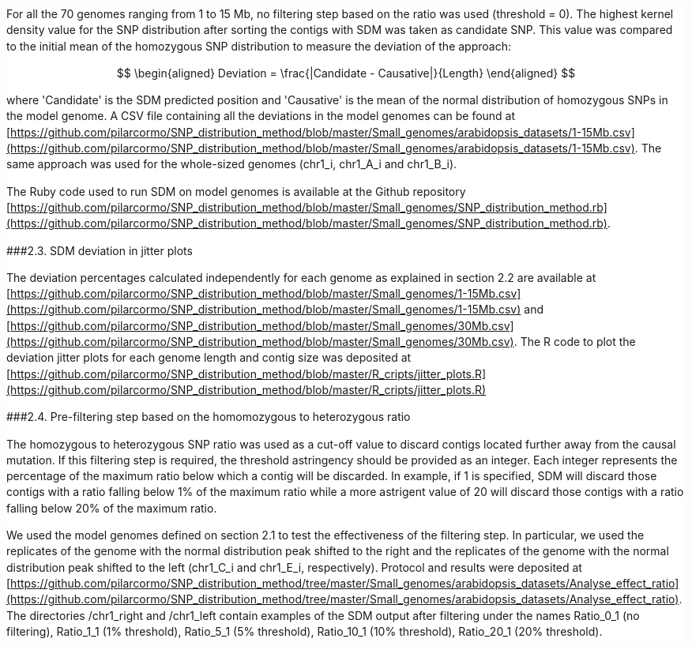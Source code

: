 For all the 70 genomes ranging from 1 to 15 Mb, no filtering step based on the ratio was used (threshold = 0). The highest kernel density value for the SNP distribution after sorting the contigs with SDM was taken as candidate SNP. 
This value was compared to the initial mean of the homozygous SNP distribution to measure the deviation of the approach: 




$$
\begin{aligned}
Deviation = \frac{|Candidate - Causative|}{Length}
\end{aligned}
$$



where 'Candidate' is the SDM predicted position and 'Causative' is the mean of the normal distribution of homozygous SNPs in the model genome. A CSV file containing all the deviations in the model genomes can be found at [https://github.com/pilarcormo/SNP_distribution_method/blob/master/Small_genomes/arabidopsis_datasets/1-15Mb.csv](https://github.com/pilarcormo/SNP_distribution_method/blob/master/Small_genomes/arabidopsis_datasets/1-15Mb.csv). 
The same approach was used for the whole-sized genomes (chr1_i, chr1_A_i and chr1_B_i). 

The Ruby code used to run SDM on model genomes is available at the Github repository [https://github.com/pilarcormo/SNP_distribution_method/blob/master/Small_genomes/SNP_distribution_method.rb](https://github.com/pilarcormo/SNP_distribution_method/blob/master/Small_genomes/SNP_distribution_method.rb). 


###2.3. SDM deviation in jitter plots

The deviation percentages calculated independently for each genome as explained in section 2.2 are available at [https://github.com/pilarcormo/SNP_distribution_method/blob/master/Small_genomes/1-15Mb.csv](https://github.com/pilarcormo/SNP_distribution_method/blob/master/Small_genomes/1-15Mb.csv) and [https://github.com/pilarcormo/SNP_distribution_method/blob/master/Small_genomes/30Mb.csv](https://github.com/pilarcormo/SNP_distribution_method/blob/master/Small_genomes/30Mb.csv). The R code to plot the deviation jitter plots for each genome length and contig size was deposited at [https://github.com/pilarcormo/SNP_distribution_method/blob/master/R_cripts/jitter_plots.R](https://github.com/pilarcormo/SNP_distribution_method/blob/master/R_cripts/jitter_plots.R) 

###2.4. Pre-filtering step based on the homomozygous to heterozygous ratio

The homozygous to heterozygous SNP ratio was used as a cut-off value to discard contigs located further away from the causal mutation. If this filtering step is required, the threshold astringency should be provided as an integer. Each integer represents the percentage of the maximum ratio below which a contig will be discarded. In example, if 1 is specified, SDM will discard those contigs with a ratio falling below 1% of the maximum ratio while a more astrigent value of 20 will discard those contigs with a ratio falling below 20% of the maximum ratio. 

We used the model genomes defined on section 2.1 to test the effectiveness of the filtering step. In particular, we used the replicates of the genome with the normal distribution peak shifted to the right and the replicates of the genome with the normal distribution peak shifted to the left (chr1_C_i and chr1_E_i, respectively). Protocol and results were deposited at [https://github.com/pilarcormo/SNP_distribution_method/tree/master/Small_genomes/arabidopsis_datasets/Analyse_effect_ratio](https://github.com/pilarcormo/SNP_distribution_method/tree/master/Small_genomes/arabidopsis_datasets/Analyse_effect_ratio). The directories /chr1_right and /chr1_left contain examples of the SDM output after filtering  under the names Ratio_0_1 (no filtering), Ratio_1_1 (1% threshold), Ratio_5_1 (5% threshold), Ratio_10_1 (10% threshold), Ratio_20_1 (20% threshold). 
